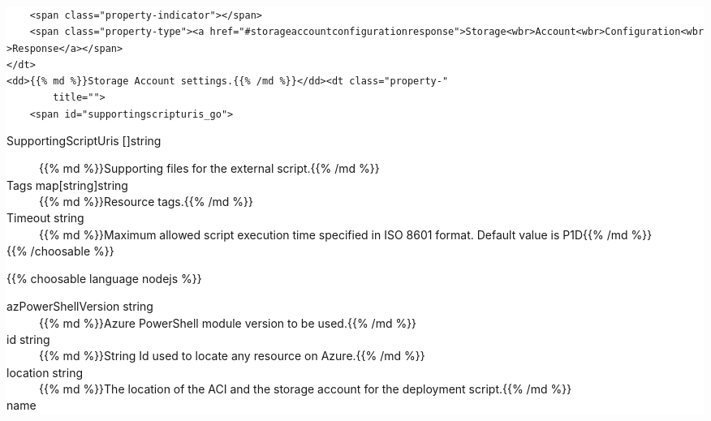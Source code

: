         <span class="property-indicator"></span>
        <span class="property-type"><a href="#storageaccountconfigurationresponse">Storage<wbr>Account<wbr>Configuration<wbr>Response</a></span>
    </dt>
    <dd>{{% md %}}Storage Account settings.{{% /md %}}</dd><dt class="property-"
            title="">
        <span id="supportingscripturis_go">
<a href="#supportingscripturis_go" style="color: inherit; text-decoration: inherit;">Supporting<wbr>Script<wbr>Uris</a>
</span>
        <span class="property-indicator"></span>
        <span class="property-type">[]string</span>
    </dt>
    <dd>{{% md %}}Supporting files for the external script.{{% /md %}}</dd><dt class="property-"
            title="">
        <span id="tags_go">
<a href="#tags_go" style="color: inherit; text-decoration: inherit;">Tags</a>
</span>
        <span class="property-indicator"></span>
        <span class="property-type">map[string]string</span>
    </dt>
    <dd>{{% md %}}Resource tags.{{% /md %}}</dd><dt class="property-"
            title="">
        <span id="timeout_go">
<a href="#timeout_go" style="color: inherit; text-decoration: inherit;">Timeout</a>
</span>
        <span class="property-indicator"></span>
        <span class="property-type">string</span>
    </dt>
    <dd>{{% md %}}Maximum allowed script execution time specified in ISO 8601 format. Default value is P1D{{% /md %}}</dd></dl>
{{% /choosable %}}

{{% choosable language nodejs %}}
<dl class="resources-properties"><dt class="property-"
            title="">
        <span id="azpowershellversion_nodejs">
<a href="#azpowershellversion_nodejs" style="color: inherit; text-decoration: inherit;">az<wbr>Power<wbr>Shell<wbr>Version</a>
</span>
        <span class="property-indicator"></span>
        <span class="property-type">string</span>
    </dt>
    <dd>{{% md %}}Azure PowerShell module version to be used.{{% /md %}}</dd><dt class="property-"
            title="">
        <span id="id_nodejs">
<a href="#id_nodejs" style="color: inherit; text-decoration: inherit;">id</a>
</span>
        <span class="property-indicator"></span>
        <span class="property-type">string</span>
    </dt>
    <dd>{{% md %}}String Id used to locate any resource on Azure.{{% /md %}}</dd><dt class="property-"
            title="">
        <span id="location_nodejs">
<a href="#location_nodejs" style="color: inherit; text-decoration: inherit;">location</a>
</span>
        <span class="property-indicator"></span>
        <span class="property-type">string</span>
    </dt>
    <dd>{{% md %}}The location of the ACI and the storage account for the deployment script.{{% /md %}}</dd><dt class="property-"
            title="">
        <span id="name_nodejs">
<a href="#name_nodejs" style="color: inherit; text-decoration: inherit;">name</a>